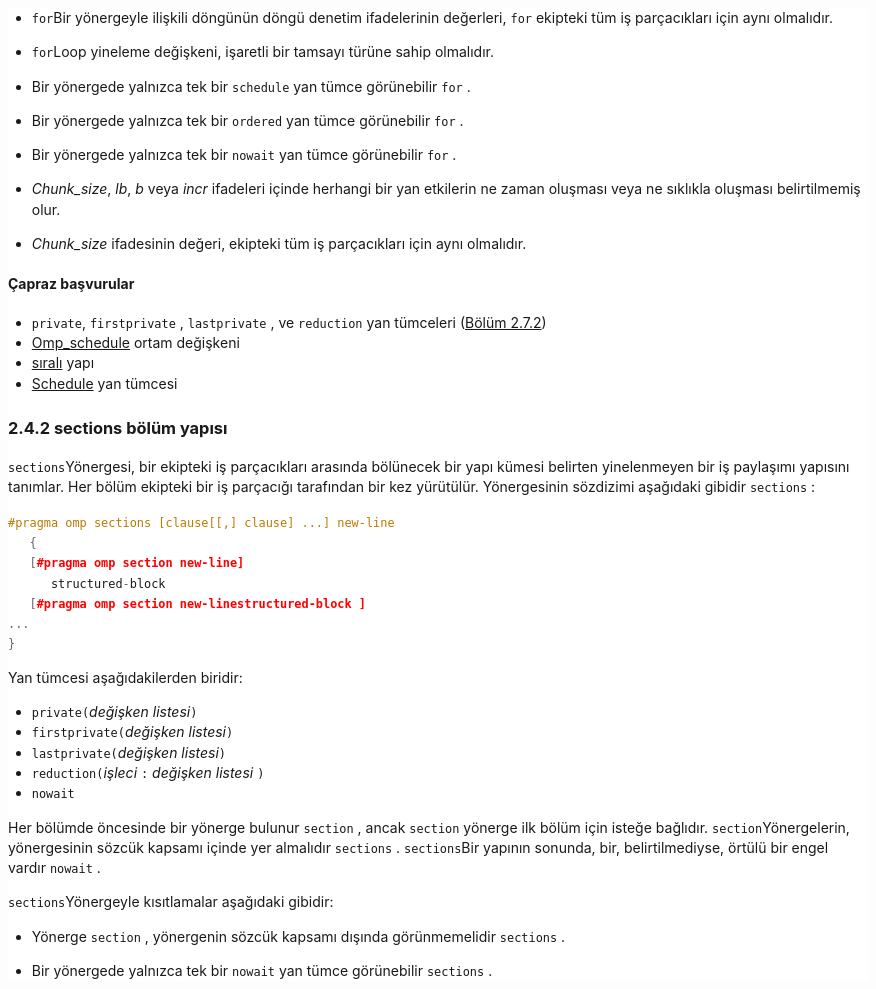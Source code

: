 - `for`Bir yönergeyle ilişkili döngünün döngü denetim ifadelerinin değerleri, `for` ekipteki tüm iş parçacıkları için aynı olmalıdır.

- `for`Loop yineleme değişkeni, işaretli bir tamsayı türüne sahip olmalıdır.

- Bir yönergede yalnızca tek bir `schedule` yan tümce görünebilir `for` .

- Bir yönergede yalnızca tek bir `ordered` yan tümce görünebilir `for` .

- Bir yönergede yalnızca tek bir `nowait` yan tümce görünebilir `for` .

- *Chunk_size*, *lb*, *b* veya *incr* ifadeleri içinde herhangi bir yan etkilerin ne zaman oluşması veya ne sıklıkla oluşması belirtilmemiş olur.

- *Chunk_size* ifadesinin değeri, ekipteki tüm iş parçacıkları için aynı olmalıdır.

#### <a name="cross-references"></a>Çapraz başvurular

- `private`, `firstprivate` , `lastprivate` , ve `reduction` yan tümceleri ([Bölüm 2.7.2](#272-data-sharing-attribute-clauses))
- [Omp_schedule](4-environment-variables.md#41-omp_schedule) ortam değişkeni
- [sıralı](#266-ordered-construct) yapı
- [Schedule](d-using-the-schedule-clause.md) yan tümcesi

### <a name="242-sections-construct"></a>2.4.2 sections bölüm yapısı

`sections`Yönergesi, bir ekipteki iş parçacıkları arasında bölünecek bir yapı kümesi belirten yinelenmeyen bir iş paylaşımı yapısını tanımlar. Her bölüm ekipteki bir iş parçacığı tarafından bir kez yürütülür. Yönergesinin sözdizimi aşağıdaki gibidir `sections` :

```cpp
#pragma omp sections [clause[[,] clause] ...] new-line
   {
   [#pragma omp section new-line]
      structured-block
   [#pragma omp section new-linestructured-block ]
...
}
```

Yan tümcesi aşağıdakilerden biridir:

- `private(`*değişken listesi*`)`
- `firstprivate(`*değişken listesi*`)`
- `lastprivate(`*değişken listesi*`)`
- `reduction(`*işleci* `:` *değişken listesi*  `)`
- `nowait`

Her bölümde öncesinde bir yönerge bulunur `section` , ancak `section` yönerge ilk bölüm için isteğe bağlıdır. `section`Yönergelerin, yönergesinin sözcük kapsamı içinde yer almalıdır `sections` . `sections`Bir yapının sonunda, bir, belirtilmediyse, örtülü bir engel vardır `nowait` .

`sections`Yönergeyle kısıtlamalar aşağıdaki gibidir:

- Yönerge `section` , yönergenin sözcük kapsamı dışında görünmemelidir `sections` .

- Bir yönergede yalnızca tek bir `nowait` yan tümce görünebilir `sections` .
